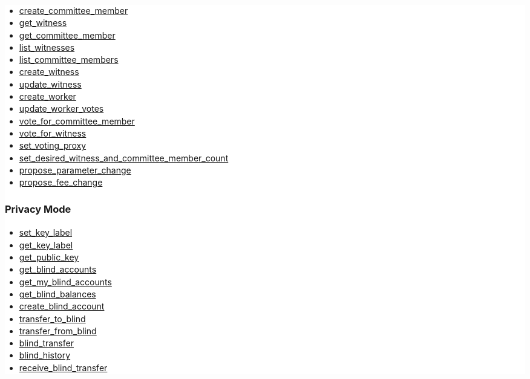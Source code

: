 - [create_committee_member](https://bitshares.org/doxygen/classgraphene_1_1wallet_1_1wallet__api.html#ad0c4d2890ab300fc2388bbe26bf15559)
- [get_witness](https://bitshares.org/doxygen/classgraphene_1_1wallet_1_1wallet__api.html#a28f755aa12dca82f6e2e948cac014dcb)
- [get_committee_member](https://bitshares.org/doxygen/classgraphene_1_1wallet_1_1wallet__api.html#af7db75896d9b2b2f4c4585172eb7d4e4)
- [list_witnesses](https://bitshares.org/doxygen/classgraphene_1_1wallet_1_1wallet__api.html#ae0cb01b3d7db811587ee51fa1e6c7e51)
- [list_committee_members](https://bitshares.org/doxygen/classgraphene_1_1wallet_1_1wallet__api.html#ab08449f00d6b4147787b23afa7aa6af6)
- [create_witness](https://bitshares.org/doxygen/classgraphene_1_1wallet_1_1wallet__api.html#a73d443a0961938c685d29277a0e4830f)
- [update_witness](https://bitshares.org/doxygen/classgraphene_1_1wallet_1_1wallet__api.html#a8246cdc35c58a9776a011505684d66b8)
- [create_worker](https://bitshares.org/doxygen/classgraphene_1_1wallet_1_1wallet__api.html#a85d25eaf8c6f749420e93fad46bc79cb)
- [update_worker_votes](https://bitshares.org/doxygen/classgraphene_1_1wallet_1_1wallet__api.html#a4af1e9b3a5d70e1b7c5fde6a519cbd24)
- [vote_for_committee_member](https://bitshares.org/doxygen/classgraphene_1_1wallet_1_1wallet__api.html#a9c2be055bd282ff68da3f3ce0f6b95fb)
- [vote_for_witness](https://bitshares.org/doxygen/classgraphene_1_1wallet_1_1wallet__api.html#a00370237863a234e2418f191ce006d0c)
- [set_voting_proxy](https://bitshares.org/doxygen/classgraphene_1_1wallet_1_1wallet__api.html#a444fd5cc7709e481be463393f78a2253)
- [set_desired_witness_and_committee_member_count](https://bitshares.org/doxygen/classgraphene_1_1wallet_1_1wallet__api.html#a2d6765231f3bf9180ad64c5be085ba60)
- [propose_parameter_change](https://bitshares.org/doxygen/classgraphene_1_1wallet_1_1wallet__api.html#a2238d380c7d5f2361533f31d996964b2)
- [propose_fee_change](https://bitshares.org/doxygen/classgraphene_1_1wallet_1_1wallet__api.html#a9716675c16f6bc9c35371e8f2b28ada4)

### Privacy Mode

- [set_key_label](https://bitshares.org/doxygen/classgraphene_1_1wallet_1_1wallet__api.html#af23b7d760f581179282c5113945ec725)
- [get_key_label](https://bitshares.org/doxygen/classgraphene_1_1wallet_1_1wallet__api.html#a5af9cfcd4a7cba2eeb34c001c44b8b7f)
- [get_public_key](https://bitshares.org/doxygen/classgraphene_1_1wallet_1_1wallet__api.html#a5a19ea70c6ed3ca720c4b335f0f2c1a5)
- [get_blind_accounts](https://bitshares.org/doxygen/classgraphene_1_1wallet_1_1wallet__api.html#a725e456a4ca23ae210a22092dd5fe972)
- [get_my_blind_accounts](https://bitshares.org/doxygen/classgraphene_1_1wallet_1_1wallet__api.html#a2d4ef36783314e156e6747379faebd3f)
- [get_blind_balances](https://bitshares.org/doxygen/classgraphene_1_1wallet_1_1wallet__api.html#a3d11320f5123684b2855685021372d08)
- [create_blind_account](https://bitshares.org/doxygen/classgraphene_1_1wallet_1_1wallet__api.html#a85d711119140bbe2ff73599baee48866)
- [transfer_to_blind](https://bitshares.org/doxygen/classgraphene_1_1wallet_1_1wallet__api.html#a6209fb37844e23c339c959a7afe996df)
- [transfer_from_blind](https://bitshares.org/doxygen/classgraphene_1_1wallet_1_1wallet__api.html#a8b38899a509b43720d344172323d2069)
- [blind_transfer](https://bitshares.org/doxygen/classgraphene_1_1wallet_1_1wallet__api.html#a85e46a0471d5f9ae0ea122a70a7ce335)
- [blind_history](https://bitshares.org/doxygen/classgraphene_1_1wallet_1_1wallet__api.html#a5ff47c6fd55fb231cf5b5a5fe36354b2)
- [receive_blind_transfer](https://bitshares.org/doxygen/classgraphene_1_1wallet_1_1wallet__api.html#aed63fa0d4cbf06a4810e436482f5d5ea)
